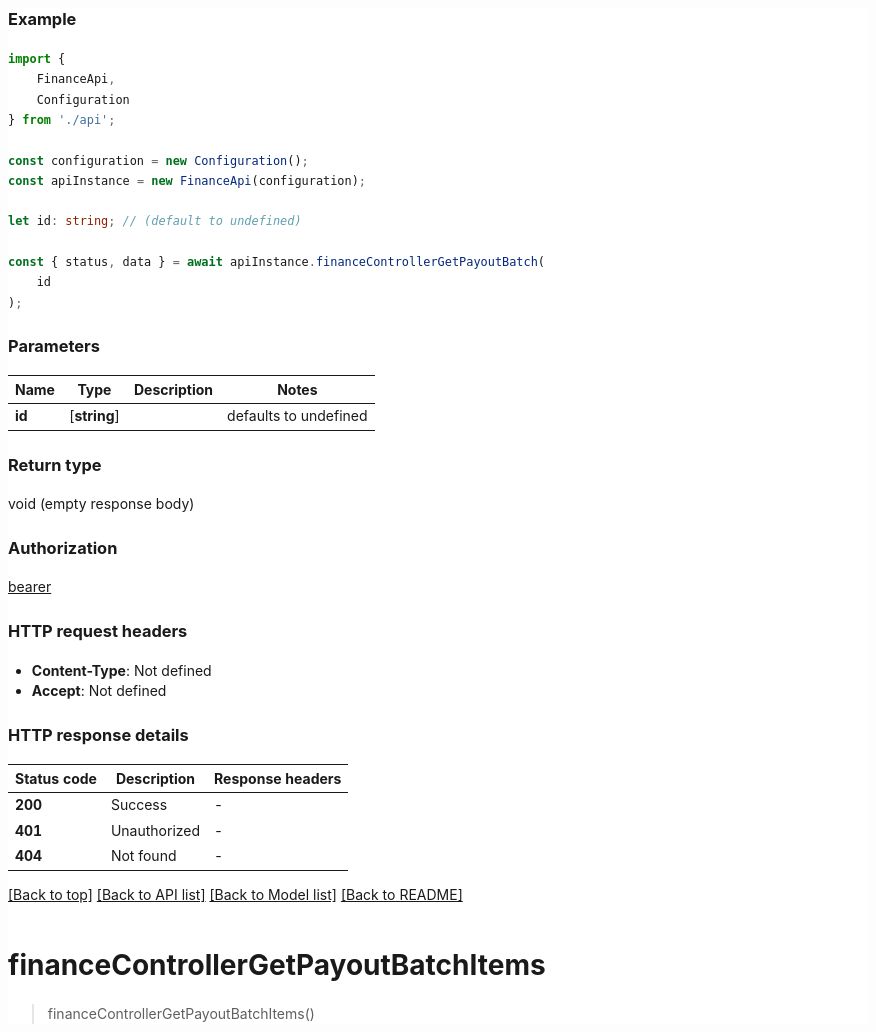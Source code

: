 
### Example

```typescript
import {
    FinanceApi,
    Configuration
} from './api';

const configuration = new Configuration();
const apiInstance = new FinanceApi(configuration);

let id: string; // (default to undefined)

const { status, data } = await apiInstance.financeControllerGetPayoutBatch(
    id
);
```

### Parameters

|Name | Type | Description  | Notes|
|------------- | ------------- | ------------- | -------------|
| **id** | [**string**] |  | defaults to undefined|


### Return type

void (empty response body)

### Authorization

[bearer](../README.md#bearer)

### HTTP request headers

 - **Content-Type**: Not defined
 - **Accept**: Not defined


### HTTP response details
| Status code | Description | Response headers |
|-------------|-------------|------------------|
|**200** | Success |  -  |
|**401** | Unauthorized |  -  |
|**404** | Not found |  -  |

[[Back to top]](#) [[Back to API list]](../README.md#documentation-for-api-endpoints) [[Back to Model list]](../README.md#documentation-for-models) [[Back to README]](../README.md)

# **financeControllerGetPayoutBatchItems**
> financeControllerGetPayoutBatchItems()
